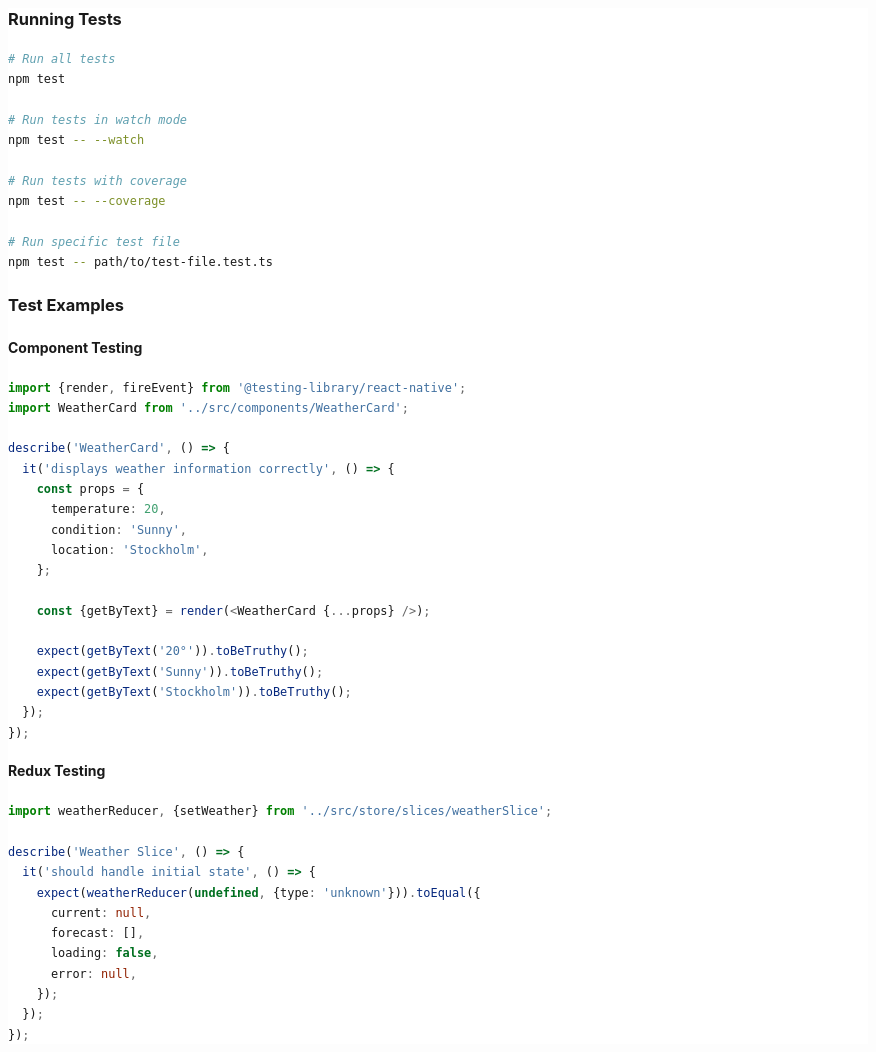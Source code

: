 ### Running Tests

```bash
# Run all tests
npm test

# Run tests in watch mode
npm test -- --watch

# Run tests with coverage
npm test -- --coverage

# Run specific test file
npm test -- path/to/test-file.test.ts
```

### Test Examples

#### Component Testing

```typescript
import {render, fireEvent} from '@testing-library/react-native';
import WeatherCard from '../src/components/WeatherCard';

describe('WeatherCard', () => {
  it('displays weather information correctly', () => {
    const props = {
      temperature: 20,
      condition: 'Sunny',
      location: 'Stockholm',
    };

    const {getByText} = render(<WeatherCard {...props} />);

    expect(getByText('20°')).toBeTruthy();
    expect(getByText('Sunny')).toBeTruthy();
    expect(getByText('Stockholm')).toBeTruthy();
  });
});
```

#### Redux Testing

```typescript
import weatherReducer, {setWeather} from '../src/store/slices/weatherSlice';

describe('Weather Slice', () => {
  it('should handle initial state', () => {
    expect(weatherReducer(undefined, {type: 'unknown'})).toEqual({
      current: null,
      forecast: [],
      loading: false,
      error: null,
    });
  });
});
```
